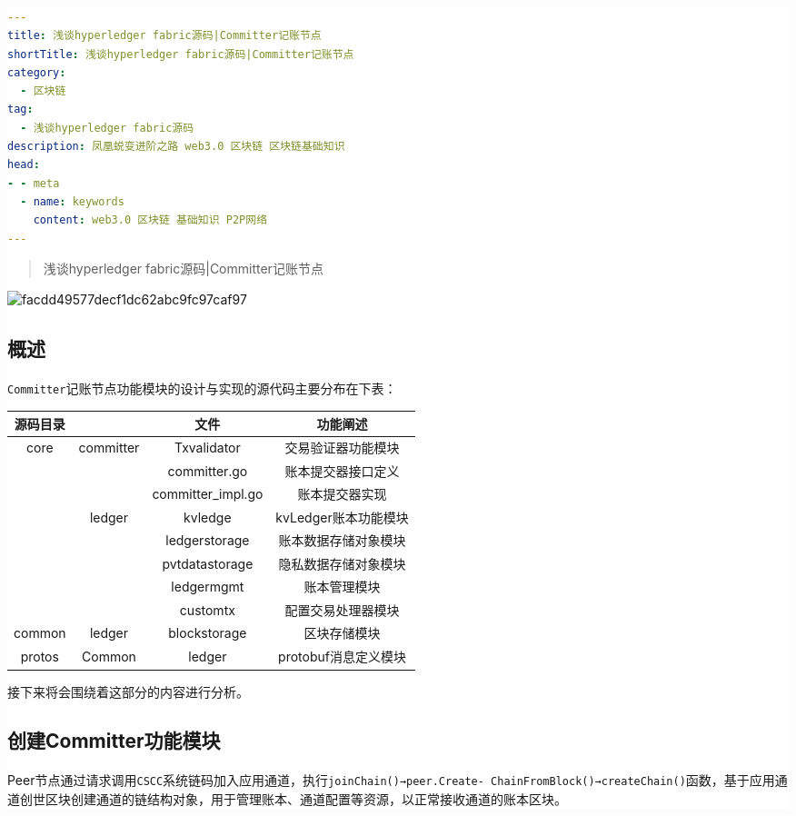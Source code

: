 ```yaml
---
title: 浅谈hyperledger fabric源码|Committer记账节点
shortTitle: 浅谈hyperledger fabric源码|Committer记账节点
category:
  - 区块链
tag:
  - 浅谈hyperledger fabric源码
description: 凤凰蜕变进阶之路 web3.0 区块链 区块链基础知识  
head:
- - meta
  - name: keywords
    content: web3.0 区块链 基础知识 P2P网络 
---
```

> 浅谈hyperledger fabric源码|Committer记账节点
>

![facdd49577decf1dc62abc9fc97caf97](https://tva1.sinaimg.cn/large/008eGmZEgy1gn3h9nzkclj31c00u0wt0.jpg)



## 概述

`Committer`记账节点功能模块的设计与实现的源代码主要分布在下表：

| 源码目录 |           |       文件        |       功能阐述       |
| :------: | :-------: | :---------------: | :------------------: |
|   core   | committer |    Txvalidator    |  交易验证器功能模块  |
|          |           |   committer.go    |  账本提交器接口定义  |
|          |           | committer_impl.go |    账本提交器实现    |
|          |  ledger   |      kvledge      | kvLedger账本功能模块 |
|          |           |   ledgerstorage   | 账本数据存储对象模块 |
|          |           |  pvtdatastorage   | 隐私数据存储对象模块 |
|          |           |    ledgermgmt     |     账本管理模块     |
|          |           |     customtx      |  配置交易处理器模块  |
|  common  |  ledger   |   blockstorage    |     区块存储模块     |
|  protos  |  Common   |      ledger       | protobuf消息定义模块 |

接下来将会围绕着这部分的内容进行分析。



## 创建Committer功能模块

Peer节点通过请求调用`CSCC`系统链码加入应用通道，执行`joinChain()→peer.Create- ChainFromBlock()→createChain()`函数，基于应用通道创世区块创建通道的链结构对象，用于管理账本、通道配置等资源，以正常接收通道的账本区块。
